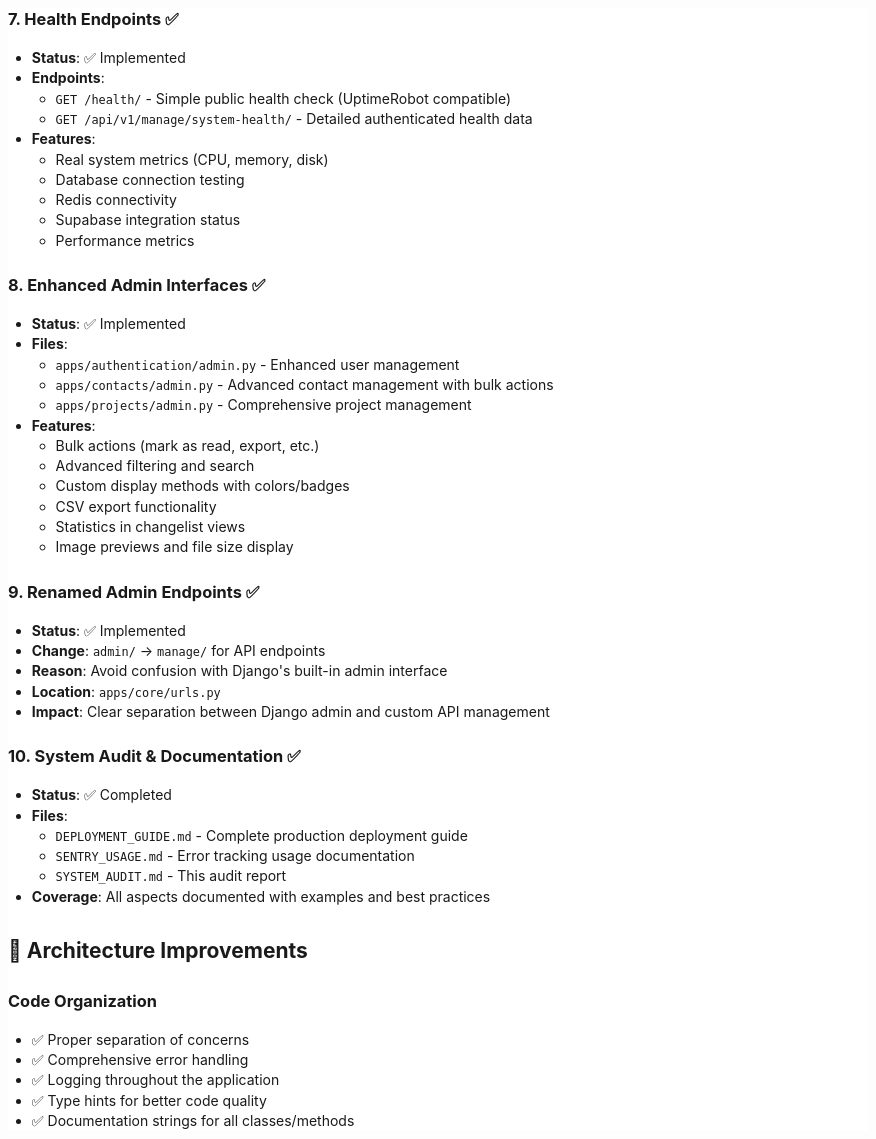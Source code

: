 ### 7. Health Endpoints ✅
- **Status**: ✅ Implemented
- **Endpoints**:
  - `GET /health/` - Simple public health check (UptimeRobot compatible)
  - `GET /api/v1/manage/system-health/` - Detailed authenticated health data
- **Features**:
  - Real system metrics (CPU, memory, disk)
  - Database connection testing
  - Redis connectivity
  - Supabase integration status
  - Performance metrics

### 8. Enhanced Admin Interfaces ✅
- **Status**: ✅ Implemented
- **Files**:
  - `apps/authentication/admin.py` - Enhanced user management
  - `apps/contacts/admin.py` - Advanced contact management with bulk actions
  - `apps/projects/admin.py` - Comprehensive project management
- **Features**:
  - Bulk actions (mark as read, export, etc.)
  - Advanced filtering and search
  - Custom display methods with colors/badges
  - CSV export functionality
  - Statistics in changelist views
  - Image previews and file size display

### 9. Renamed Admin Endpoints ✅
- **Status**: ✅ Implemented
- **Change**: `admin/` → `manage/` for API endpoints
- **Reason**: Avoid confusion with Django's built-in admin interface
- **Location**: `apps/core/urls.py`
- **Impact**: Clear separation between Django admin and custom API management

### 10. System Audit & Documentation ✅
- **Status**: ✅ Completed
- **Files**:
  - `DEPLOYMENT_GUIDE.md` - Complete production deployment guide
  - `SENTRY_USAGE.md` - Error tracking usage documentation
  - `SYSTEM_AUDIT.md` - This audit report
- **Coverage**: All aspects documented with examples and best practices

## 🔧 Architecture Improvements

### Code Organization
- ✅ Proper separation of concerns
- ✅ Comprehensive error handling
- ✅ Logging throughout the application
- ✅ Type hints for better code quality
- ✅ Documentation strings for all classes/methods
